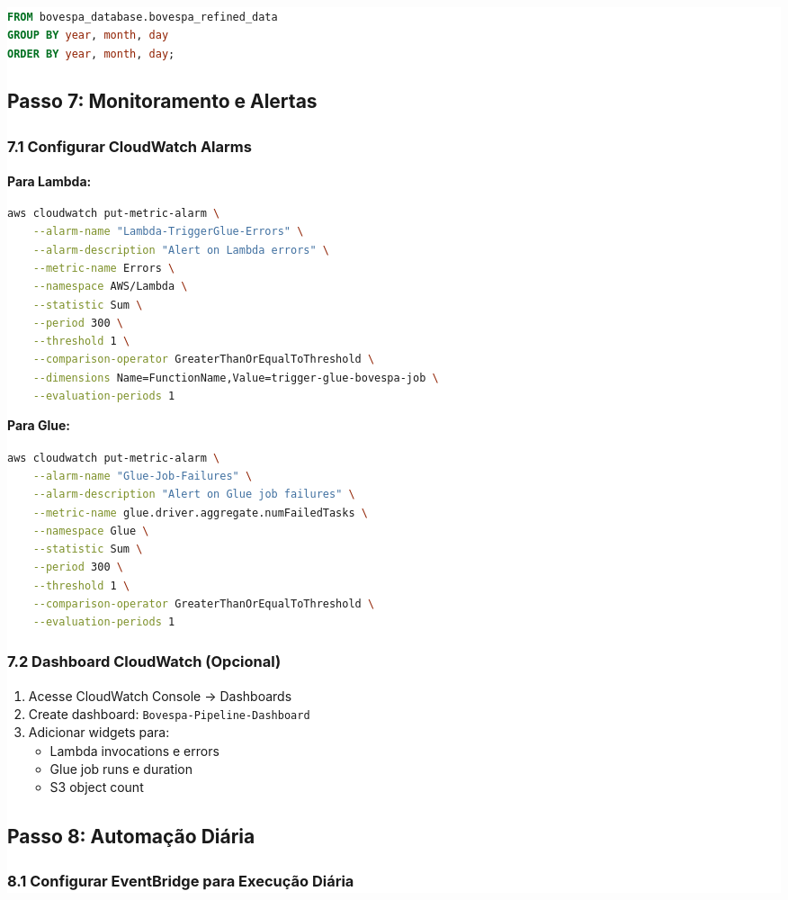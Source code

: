 ```sql
FROM bovespa_database.bovespa_refined_data
GROUP BY year, month, day
ORDER BY year, month, day;
```

## Passo 7: Monitoramento e Alertas

### 7.1 Configurar CloudWatch Alarms

**Para Lambda:**
```bash
aws cloudwatch put-metric-alarm \
    --alarm-name "Lambda-TriggerGlue-Errors" \
    --alarm-description "Alert on Lambda errors" \
    --metric-name Errors \
    --namespace AWS/Lambda \
    --statistic Sum \
    --period 300 \
    --threshold 1 \
    --comparison-operator GreaterThanOrEqualToThreshold \
    --dimensions Name=FunctionName,Value=trigger-glue-bovespa-job \
    --evaluation-periods 1
```

**Para Glue:**
```bash
aws cloudwatch put-metric-alarm \
    --alarm-name "Glue-Job-Failures" \
    --alarm-description "Alert on Glue job failures" \
    --metric-name glue.driver.aggregate.numFailedTasks \
    --namespace Glue \
    --statistic Sum \
    --period 300 \
    --threshold 1 \
    --comparison-operator GreaterThanOrEqualToThreshold \
    --evaluation-periods 1
```

### 7.2 Dashboard CloudWatch (Opcional)

1. Acesse CloudWatch Console → Dashboards
2. Create dashboard: `Bovespa-Pipeline-Dashboard`
3. Adicionar widgets para:
   - Lambda invocations e errors
   - Glue job runs e duration
   - S3 object count

## Passo 8: Automação Diária

### 8.1 Configurar EventBridge para Execução Diária
